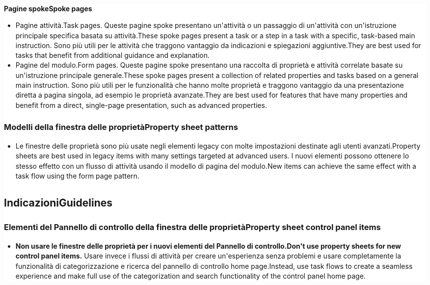 <span data-ttu-id="f5e0a-197">**Pagine spoke**</span><span class="sxs-lookup"><span data-stu-id="f5e0a-197">**Spoke pages**</span></span>

-   <span data-ttu-id="f5e0a-198">Pagine attività.</span><span class="sxs-lookup"><span data-stu-id="f5e0a-198">Task pages.</span></span> <span data-ttu-id="f5e0a-199">Queste pagine spoke presentano un'attività o un passaggio di un'attività con un'istruzione principale specifica basata su attività.</span><span class="sxs-lookup"><span data-stu-id="f5e0a-199">These spoke pages present a task or a step in a task with a specific, task-based main instruction.</span></span> <span data-ttu-id="f5e0a-200">Sono più utili per le attività che traggono vantaggio da indicazioni e spiegazioni aggiuntive.</span><span class="sxs-lookup"><span data-stu-id="f5e0a-200">They are best used for tasks that benefit from additional guidance and explanation.</span></span>
-   <span data-ttu-id="f5e0a-201">Pagine del modulo.</span><span class="sxs-lookup"><span data-stu-id="f5e0a-201">Form pages.</span></span> <span data-ttu-id="f5e0a-202">Queste pagine spoke presentano una raccolta di proprietà e attività correlate basate su un'istruzione principale generale.</span><span class="sxs-lookup"><span data-stu-id="f5e0a-202">These spoke pages present a collection of related properties and tasks based on a general main instruction.</span></span> <span data-ttu-id="f5e0a-203">Sono più utili per le funzionalità che hanno molte proprietà e traggono vantaggio da una presentazione diretta a pagina singola, ad esempio le proprietà avanzate.</span><span class="sxs-lookup"><span data-stu-id="f5e0a-203">They are best used for features that have many properties and benefit from a direct, single-page presentation, such as advanced properties.</span></span>

### <a name="property-sheet-patterns"></a><span data-ttu-id="f5e0a-204">Modelli della finestra delle proprietà</span><span class="sxs-lookup"><span data-stu-id="f5e0a-204">Property sheet patterns</span></span>

-   <span data-ttu-id="f5e0a-205">Le finestre delle proprietà sono più usate negli elementi legacy con molte impostazioni destinate agli utenti avanzati.</span><span class="sxs-lookup"><span data-stu-id="f5e0a-205">Property sheets are best used in legacy items with many settings targeted at advanced users.</span></span> <span data-ttu-id="f5e0a-206">I nuovi elementi possono ottenere lo stesso effetto con un flusso di attività usando il modello di pagina del modulo.</span><span class="sxs-lookup"><span data-stu-id="f5e0a-206">New items can achieve the same effect with a task flow using the form page pattern.</span></span>

## <a name="guidelines"></a><span data-ttu-id="f5e0a-207">Indicazioni</span><span class="sxs-lookup"><span data-stu-id="f5e0a-207">Guidelines</span></span>

### <a name="property-sheet-control-panel-items"></a><span data-ttu-id="f5e0a-208">Elementi del Pannello di controllo della finestra delle proprietà</span><span class="sxs-lookup"><span data-stu-id="f5e0a-208">Property sheet control panel items</span></span>

-   <span data-ttu-id="f5e0a-209">**Non usare le finestre delle proprietà per i nuovi elementi del Pannello di controllo.**</span><span class="sxs-lookup"><span data-stu-id="f5e0a-209">**Don't use property sheets for new control panel items.**</span></span> <span data-ttu-id="f5e0a-210">Usare invece i flussi di attività per creare un'esperienza senza problemi e usare completamente la funzionalità di categorizzazione e ricerca del pannello di controllo home page.</span><span class="sxs-lookup"><span data-stu-id="f5e0a-210">Instead, use task flows to create a seamless experience and make full use of the categorization and search functionality of the control panel home page.</span></span>
